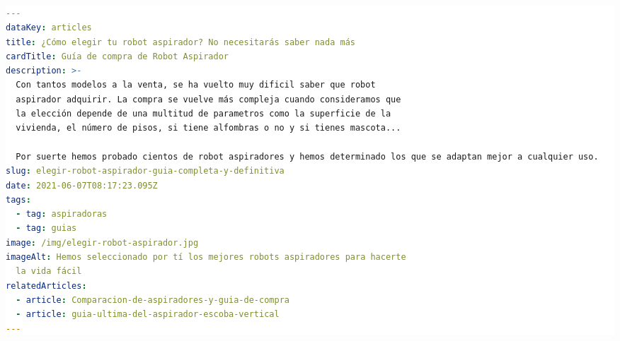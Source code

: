 ```yaml
---
dataKey: articles
title: ¿Cómo elegir tu robot aspirador? No necesitarás saber nada más
cardTitle: Guía de compra de Robot Aspirador
description: >-
  Con tantos modelos a la venta, se ha vuelto muy dificil saber que robot
  aspirador adquirir. La compra se vuelve más compleja cuando consideramos que
  la elección depende de una multitud de parametros como la superficie de la
  vivienda, el número de pisos, si tiene alfombras o no y si tienes mascota... 

  Por suerte hemos probado cientos de robot aspiradores y hemos determinado los que se adaptan mejor a cualquier uso.
slug: elegir-robot-aspirador-guia-completa-y-definitiva
date: 2021-06-07T08:17:23.095Z
tags:
  - tag: aspiradoras
  - tag: guias
image: /img/elegir-robot-aspirador.jpg
imageAlt: Hemos seleccionado por tí los mejores robots aspiradores para hacerte
  la vida fácil
relatedArticles:
  - article: Comparacion-de-aspiradores-y-guia-de-compra
  - article: guia-ultima-del-aspirador-escoba-vertical
---
```

</script>
<script type="application/ld+json">
    {
        "@context": "https://schema.org",
        "@type": "Organization",
        "name": "www.guiadelconsumidor.es",
        "url": "https://guiadelconsumidor.es/",
        "logo": "https://guiadelconsumidor.es/img/logo.png"
    }
</script>

 <script type="application/ld+json">
 {
    "@context": "https://schema.org",
    "@type": "Article",
    "mainEntityOfPage": "https://guiadelconsumidor.es/aspiradoras/elegir-robot-aspirador-guia-completa-y-definitiva",
    "name": "¿Cómo elegir tu robot aspirador? No necesitarás saber nada más",
    "headline": "El robot aspirador ya es una necesidad por un hogar siempre limpio. Te decimos cuales elegir",
    "datePublished": "2021-06-25",
    "dateModified": "2021-06-30",
    "description": "Un buen robot aspirador y un buen aspirador escoba o de mano es lo que necesitas para mantener tu casa siempre impecable con un esfuerzo mínimo.

Según que vivas en una casa con varios pisos o un apartamento pequeñito, deberás elegir un robot aspirador diferente.
